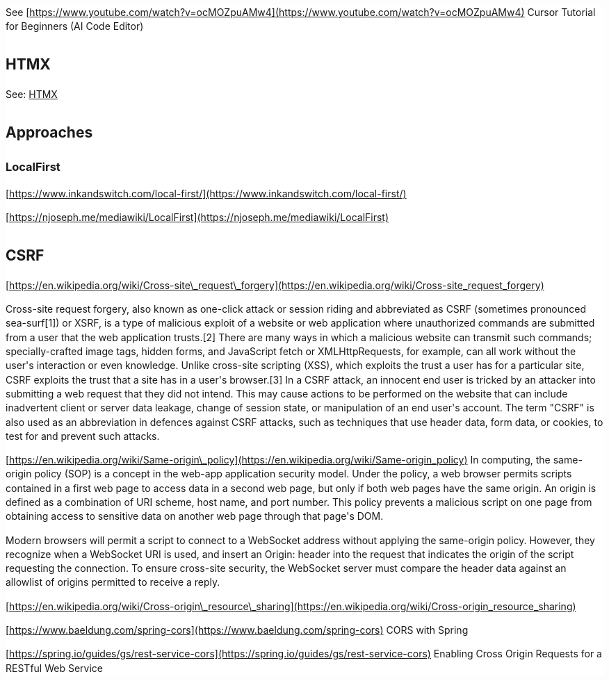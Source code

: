 See [https://www.youtube.com/watch?v=ocMOZpuAMw4](https://www.youtube.com/watch?v=ocMOZpuAMw4) Cursor Tutorial for Beginners (AI Code Editor)

## HTMX

See: [HTMX](frontend-htmx)

## Approaches

### LocalFirst

[https://www.inkandswitch.com/local-first/](https://www.inkandswitch.com/local-first/)

[https://njoseph.me/mediawiki/LocalFirst](https://njoseph.me/mediawiki/LocalFirst)

## CSRF

[https://en.wikipedia.org/wiki/Cross-site\_request\_forgery](https://en.wikipedia.org/wiki/Cross-site_request_forgery)

Cross-site request forgery, also known as one-click attack or session riding and abbreviated as CSRF (sometimes pronounced sea-surf\[1\]) or XSRF, is a type of malicious exploit of a website or web application where unauthorized commands are submitted from a user that the web application trusts.\[2\] There are many ways in which a malicious website can transmit such commands; specially-crafted image tags, hidden forms, and JavaScript fetch or XMLHttpRequests, for example, can all work without the user's interaction or even knowledge. Unlike cross-site scripting (XSS), which exploits the trust a user has for a particular site, CSRF exploits the trust that a site has in a user's browser.\[3\] In a CSRF attack, an innocent end user is tricked by an attacker into submitting a web request that they did not intend. This may cause actions to be performed on the website that can include inadvertent client or server data leakage, change of session state, or manipulation of an end user's account. The term "CSRF" is also used as an abbreviation in defences against CSRF attacks, such as techniques that use header data, form data, or cookies, to test for and prevent such attacks.

[https://en.wikipedia.org/wiki/Same-origin\_policy](https://en.wikipedia.org/wiki/Same-origin_policy) In computing, the same-origin policy (SOP) is a concept in the web-app application security model. Under the policy, a web browser permits scripts contained in a first web page to access data in a second web page, but only if both web pages have the same origin. An origin is defined as a combination of URI scheme, host name, and port number. This policy prevents a malicious script on one page from obtaining access to sensitive data on another web page through that page's DOM.

Modern browsers will permit a script to connect to a WebSocket address without applying the same-origin policy. However, they recognize when a WebSocket URI is used, and insert an Origin: header into the request that indicates the origin of the script requesting the connection. To ensure cross-site security, the WebSocket server must compare the header data against an allowlist of origins permitted to receive a reply.

[https://en.wikipedia.org/wiki/Cross-origin\_resource\_sharing](https://en.wikipedia.org/wiki/Cross-origin_resource_sharing)

[https://www.baeldung.com/spring-cors](https://www.baeldung.com/spring-cors) CORS with Spring

[https://spring.io/guides/gs/rest-service-cors](https://spring.io/guides/gs/rest-service-cors) Enabling Cross Origin Requests for a RESTful Web Service
